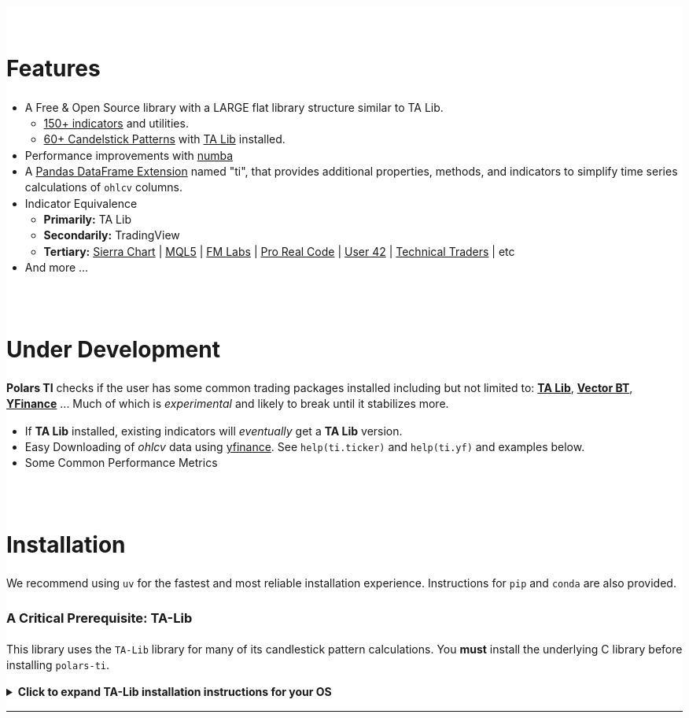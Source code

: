 

<br/>

# **Features**

* A Free & Open Source library with a LARGE flat library structure similar to TA Lib.
  * [150+ indicators](#indicators-by-category) and utilities.
  * [60+ Candelstick Patterns](#candles-64) with [TA Lib](https://ta-lib.org/) installed.
* Performance improvements with [numba](https://github.com/numba/numba)
* A [Pandas DataFrame Extension](https://pandas.pydata.org/docs/development/extending.html) named "ti", that provides additional properties, methods, and indicators to simplify time series calculations of ```ohlcv``` columns.
* Indicator Equivalence
  * **Primarily:** TA Lib
  * **Secondarily:** TradingView
  * **Tertiary:** [Sierra Chart](https://search.sierrachart.com/?Query=indicators&submitted=true) | [MQL5](https://www.mql5.com) | [FM Labs](https://www.fmlabs.com/reference/default.htm) | [Pro Real Code](https://www.prorealcode.com/prorealtime-indicators) | [User 42](https://user42.tuxfamily.org/chart/manual/index.html) | [Technical Traders](http://technical.traders.com/tradersonline/FeedTT-2014.html) | etc
* And more ...

<br/>

**Under Development**
===================
**Polars TI** checks if the user has some common trading packages installed including but not limited to: [**TA Lib**](https://mrjbq7.github.io/ta-lib/), [**Vector BT**](https://github.com/polakowo/vectorbt), [**YFinance**](https://github.com/ranaroussi/yfinance) ... Much of which is _experimental_ and likely to break until it stabilizes more.
* If **TA Lib** installed, existing indicators will _eventually_ get a **TA Lib** version.
* Easy Downloading of _ohlcv_ data using [yfinance](https://github.com/ranaroussi/yfinance). See ```help(ti.ticker)``` and ```help(ti.yf)``` and examples below.
* Some Common Performance Metrics

<br/>

# Installation

We recommend using `uv` for the fastest and most reliable installation experience. Instructions for `pip` and `conda` are also provided.

### A Critical Prerequisite: TA-Lib

This library uses the `TA-Lib` library for many of its candlestick pattern calculations. You **must** install the underlying C library before installing `polars-ti`.

<details><summary><b>Click to expand TA-Lib installation instructions for your OS</b></summary></details>

---
